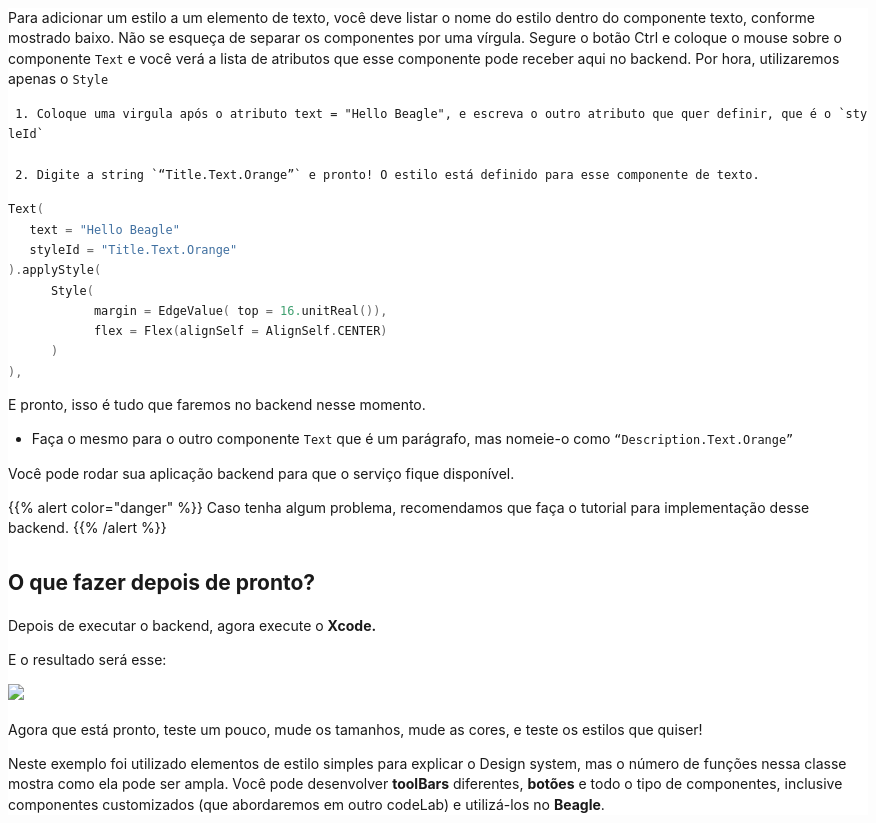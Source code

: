 Para adicionar um estilo a um elemento de texto, você deve listar o nome do estilo dentro do componente texto, conforme mostrado baixo. Não se esqueça de separar os componentes por uma vírgula. Segure o botão Ctrl e coloque o mouse sobre o componente `Text` e você verá a lista de atributos que esse componente pode receber aqui no backend. Por hora, utilizaremos apenas o `Style`

     1. Coloque uma virgula após o atributo text = "Hello Beagle", e escreva o outro atributo que quer definir, que é o `styleId`

     2. Digite a string `“Title.Text.Orange”` e pronto! O estilo está definido para esse componente de texto.

```kotlin
Text(
   text = "Hello Beagle"
   styleId = "Title.Text.Orange"
).applyStyle(
      Style(
            margin = EdgeValue( top = 16.unitReal()),
            flex = Flex(alignSelf = AlignSelf.CENTER)
      )
),
```

E pronto, isso é tudo que faremos no backend nesse momento.

- Faça o mesmo para o outro componente `Text` que é um parágrafo, mas nomeie-o como `“Description.Text.Orange”`

Você pode rodar sua aplicação backend para que o serviço fique disponível.

{{% alert color="danger" %}}
Caso tenha algum problema, recomendamos que faça o tutorial para implementação desse backend.
{{% /alert %}}

## O que fazer depois de pronto?

Depois de executar o backend, agora execute o **Xcode.**

E o resultado será esse:

![](https://lh3.googleusercontent.com/Sl6dvffp0NMZNjXsdtmoMm67euzWqoRXeu6mJgl4T1HiFWYkR35NDs__B94uS-QGhOPKTcKAaocHyb9Te-tKZUZPgGnggcRxS9mJcoB27bqUi8so2_4ItjksIPl6SLGKWYiM48a7)

Agora que está pronto, teste um pouco, mude os tamanhos, mude as cores, e teste os estilos que quiser!

Neste exemplo foi utilizado elementos de estilo simples para explicar o Design system, mas o número de funções nessa classe mostra como ela pode ser ampla. Você pode desenvolver **toolBars** diferentes, **botões** e todo o tipo de componentes, inclusive componentes customizados \(que abordaremos em outro codeLab\) e utilizá-los no **Beagle**.
